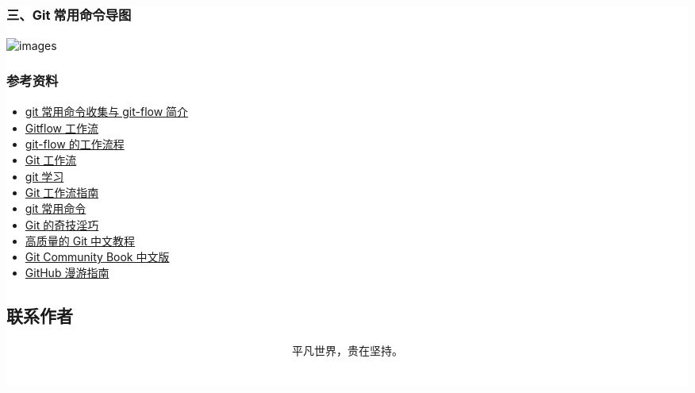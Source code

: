### 三、Git 常用命令导图

![images](git-Commands.png)

### 参考资料

- [git 常用命令收集与 git-flow 简介](https://juejin.im/post/5ad99c05f265da0b9265231b)
- [Gitflow 工作流](https://www.cnblogs.com/jiuyi/p/7690615.html)
- [git-flow 的工作流程](https://www.git-tower.com/learn/git/ebook/cn/command-line/advanced-topics/git-flow)
- [Git 工作流](https://github.com/frank-lam/fullstack-tutorial/blob/master/notes/Git%E5%B7%A5%E4%BD%9C%E6%B5%81.md)
- [git 学习](https://github.com/geeeeeeeeek/git-recipes)
- [Git 工作流指南](https://github.com/oldratlee/translations/tree/master/git-workflows-and-tutorials)
- [git 常用命令](https://github.com/ftTony/blog/issues/27)
- [Git 的奇技淫巧](https://github.com/521xueweihan/git-tips)
- [高质量的 Git 中文教程](https://github.com/geeeeeeeeek/git-recipes)
- [Git Community Book 中文版](http://gitbook.liuhui998.com/index.html)
- [GitHub 漫游指南](https://github.com/phodal/github)

## 联系作者

<div align="center">
    <p>
        平凡世界，贵在坚持。
    </p>
    <img :src="$withBase('/about/contact.png')" />
</div>

